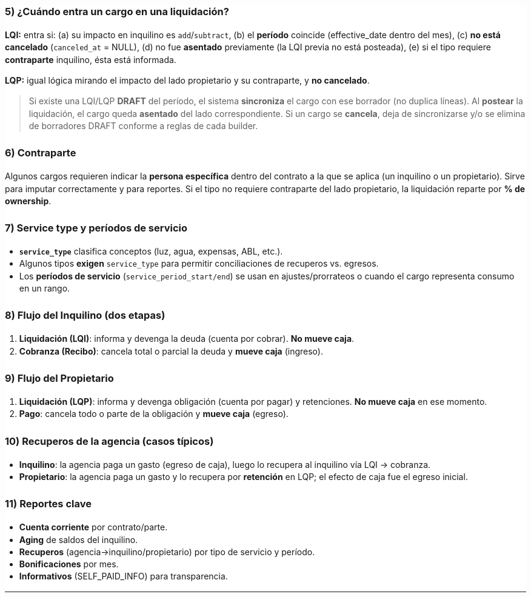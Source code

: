### 5) ¿Cuándo entra un cargo en una liquidación?
**LQI:** entra si: (a) su impacto en inquilino es `add`/`subtract`, (b) el **período** coincide (effective_date dentro del mes),
(c) **no está cancelado** (`canceled_at` = NULL), (d) no fue **asentado** previamente (la LQI previa no está posteada),
(e) si el tipo requiere **contraparte** inquilino, ésta está informada.

**LQP:** igual lógica mirando el impacto del lado propietario y su contraparte, y **no cancelado**.


> Si existe una LQI/LQP **DRAFT** del período, el sistema **sincroniza** el cargo con ese borrador (no duplica líneas). Al **postear** la liquidación, el cargo queda **asentado** del lado correspondiente.
> Si un cargo se **cancela**, deja de sincronizarse y/o se elimina de borradores DRAFT conforme a reglas de cada builder.


### 6) Contraparte
Algunos cargos requieren indicar la **persona específica** dentro del contrato a la que se aplica (un inquilino o un propietario). Sirve para imputar correctamente y para reportes. Si el tipo no requiere contraparte del lado propietario, la liquidación reparte por **% de ownership**.

### 7) Service type y períodos de servicio
- **`service_type`** clasifica conceptos (luz, agua, expensas, ABL, etc.).
- Algunos tipos **exigen** `service_type` para permitir conciliaciones de recuperos vs. egresos.
- Los **períodos de servicio** (`service_period_start/end`) se usan en ajustes/prorrateos o cuando el cargo representa consumo en un rango.

### 8) Flujo del Inquilino (dos etapas)
1. **Liquidación (LQI)**: informa y devenga la deuda (cuenta por cobrar). **No mueve caja**.
2. **Cobranza (Recibo)**: cancela total o parcial la deuda y **mueve caja** (ingreso).

### 9) Flujo del Propietario
1. **Liquidación (LQP)**: informa y devenga obligación (cuenta por pagar) y retenciones. **No mueve caja** en ese momento.
2. **Pago**: cancela todo o parte de la obligación y **mueve caja** (egreso).

### 10) Recuperos de la agencia (casos típicos)
- **Inquilino**: la agencia paga un gasto (egreso de caja), luego lo recupera al inquilino vía LQI → cobranza.
- **Propietario**: la agencia paga un gasto y lo recupera por **retención** en LQP; el efecto de caja fue el egreso inicial.

### 11) Reportes clave
- **Cuenta corriente** por contrato/parte.
- **Aging** de saldos del inquilino.
- **Recuperos** (agencia→inquilino/propietario) por tipo de servicio y período.
- **Bonificaciones** por mes.
- **Informativos** (SELF_PAID_INFO) para transparencia.

---
